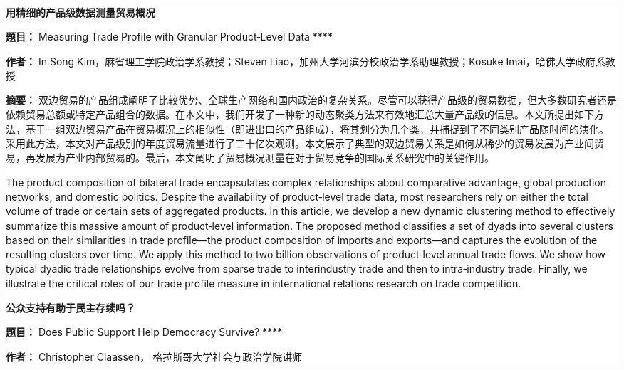   

  

  

  

 **用精细的产品级数据测量贸易概况**

  

  

 **题目：** Measuring Trade Profile with Granular Product‐Level Data ****

  

 **作者：** In Song Kim，麻省理工学院政治学系教授；Steven Liao，加州大学河滨分校政治学系助理教授；Kosuke
Imai，哈佛大学政府系教授

  

 **摘要：**
双边贸易的产品组成阐明了比较优势、全球生产网络和国内政治的复杂关系。尽管可以获得产品级的贸易数据，但大多数研究者还是依赖贸易总额或特定产品组合的数据。在本文中，我们开发了一种新的动态聚类方法来有效地汇总大量产品级的信息。本文所提出如下方法，基于一组双边贸易产品在贸易概况上的相似性（即进出口的产品组成），将其划分为几个类，并捕捉到了不同类别产品随时间的演化。采用此方法，本文对产品级别的年度贸易流量进行了二十亿次观测。本文展示了典型的双边贸易关系是如何从稀少的贸易发展为产业间贸易，再发展为产业内部贸易的。最后，本文阐明了贸易概况测量在对于贸易竞争的国际关系研究中的关键作用。

  

The product composition of bilateral trade encapsulates complex relationships
about comparative advantage, global production networks, and domestic
politics. Despite the availability of product‐level trade data, most
researchers rely on either the total volume of trade or certain sets of
aggregated products. In this article, we develop a new dynamic clustering
method to effectively summarize this massive amount of product‐level
information. The proposed method classifies a set of dyads into several
clusters based on their similarities in trade profile—the product composition
of imports and exports—and captures the evolution of the resulting clusters
over time. We apply this method to two billion observations of product‐level
annual trade flows. We show how typical dyadic trade relationships evolve from
sparse trade to interindustry trade and then to intra‐industry trade. Finally,
we illustrate the critical roles of our trade profile measure in international
relations research on trade competition.

  

  

  
  

  

  

  

 **公众支持有助于民主存续吗？**

  

  

 **题目：** Does Public Support Help Democracy Survive? ****

  

 **作者：** Christopher Claassen， 格拉斯哥大学社会与政治学院讲师

  
